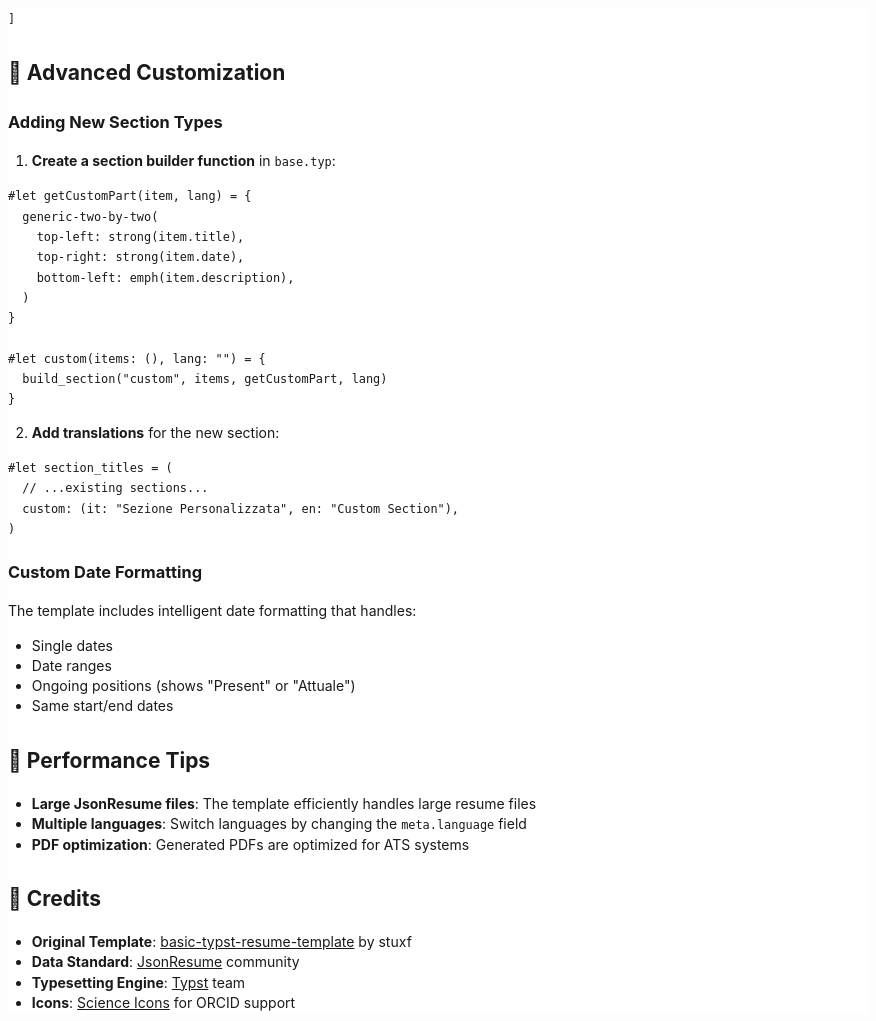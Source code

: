 ```typst
]
```

## 🔧 Advanced Customization

### Adding New Section Types

1. **Create a section builder function** in `base.typ`:

```typst
#let getCustomPart(item, lang) = {
  generic-two-by-two(
    top-left: strong(item.title),
    top-right: strong(item.date),
    bottom-left: emph(item.description),
  )
}

#let custom(items: (), lang: "") = {
  build_section("custom", items, getCustomPart, lang)
}
```

2. **Add translations** for the new section:

```typst
#let section_titles = (
  // ...existing sections...
  custom: (it: "Sezione Personalizzata", en: "Custom Section"),
)
```

### Custom Date Formatting

The template includes intelligent date formatting that handles:
- Single dates
- Date ranges
- Ongoing positions (shows "Present" or "Attuale")
- Same start/end dates

## 🚀 Performance Tips

- **Large JsonResume files**: The template efficiently handles large resume files
- **Multiple languages**: Switch languages by changing the `meta.language` field
- **PDF optimization**: Generated PDFs are optimized for ATS systems

## 🙏 Credits

- **Original Template**: [basic-typst-resume-template](https://github.com/stuxf/basic-typst-resume-template) by stuxf
- **Data Standard**: [JsonResume](https://jsonresume.org/) community
- **Typesetting Engine**: [Typst](https://typst.app/) team
- **Icons**: [Science Icons](https://github.com/jneug/typst-scienceicons) for ORCID support
